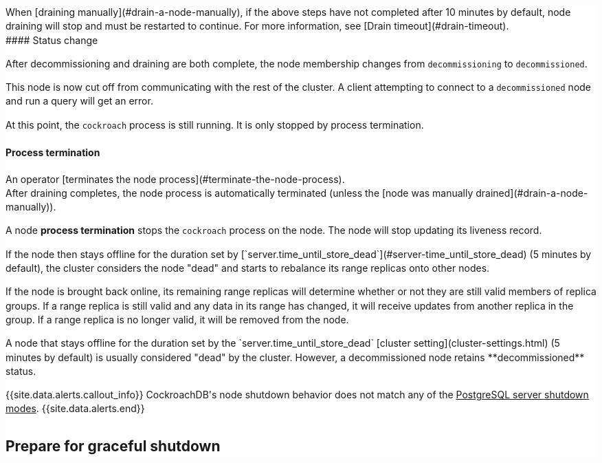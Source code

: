 <section class="filter-content" markdown="1" data-scope="drain">
When [draining manually](#drain-a-node-manually), if the above steps have not completed after 10 minutes by default, node draining will stop and must be restarted to continue. For more information, see [Drain timeout](#drain-timeout).
</section>

<section class="filter-content" markdown="1" data-scope="decommission">
#### Status change

After decommissioning and draining are both complete, the node membership changes from `decommissioning` to `decommissioned`.

This node is now cut off from communicating with the rest of the cluster. A client attempting to connect to a `decommissioned` node and run a query will get an error.
</section>

At this point, the `cockroach` process is still running. It is only stopped by process termination.

#### Process termination

<section class="filter-content" markdown="1" data-scope="decommission">
An operator [terminates the node process](#terminate-the-node-process).
</section>

<section class="filter-content" markdown="1" data-scope="drain">
After draining completes, the node process is automatically terminated (unless the [node was manually drained](#drain-a-node-manually)).
</section>

A node **process termination** stops the `cockroach` process on the node. The node will stop updating its liveness record.

<section class="filter-content" markdown="1" data-scope="drain">
If the node then stays offline for the duration set by [`server.time_until_store_dead`](#server-time_until_store_dead) (5 minutes by default), the cluster considers the node "dead" and starts to rebalance its range replicas onto other nodes.

If the node is brought back online, its remaining range replicas will determine whether or not they are still valid members of replica groups. If a range replica is still valid and any data in its range has changed, it will receive updates from another replica in the group. If a range replica is no longer valid, it will be removed from the node.
</section>

<section class="filter-content" markdown="1" data-scope="decommission">
A node that stays offline for the duration set by the `server.time_until_store_dead` [cluster setting](cluster-settings.html) (5 minutes by default) is usually considered "dead" by the cluster. However, a decommissioned node retains **decommissioned** status.
</section>

{{site.data.alerts.callout_info}}
CockroachDB's node shutdown behavior does not match any of the [PostgreSQL server shutdown modes](https://www.postgresql.org/docs/current/server-shutdown.html).
{{site.data.alerts.end}}

## Prepare for graceful shutdown

